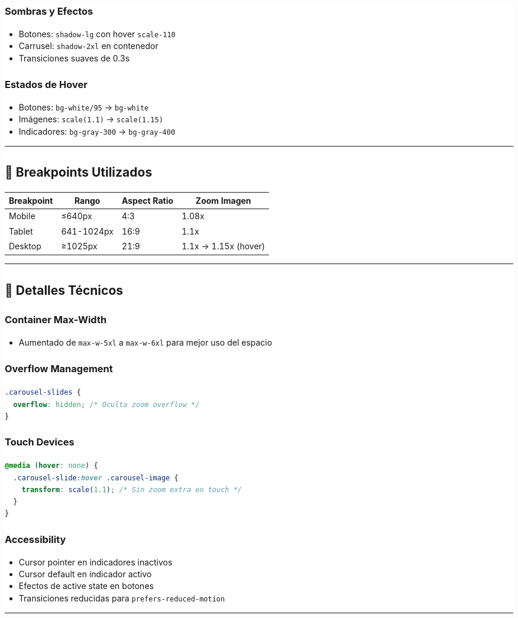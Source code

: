 ### Sombras y Efectos
- Botones: `shadow-lg` con hover `scale-110`
- Carrusel: `shadow-2xl` en contenedor
- Transiciones suaves de 0.3s

### Estados de Hover
- Botones: `bg-white/95` → `bg-white`
- Imágenes: `scale(1.1)` → `scale(1.15)`
- Indicadores: `bg-gray-300` → `bg-gray-400`

---

## 📱 Breakpoints Utilizados

| Breakpoint | Rango | Aspect Ratio | Zoom Imagen |
|------------|-------|--------------|-------------|
| Mobile     | ≤640px | 4:3 | 1.08x |
| Tablet     | 641-1024px | 16:9 | 1.1x |
| Desktop    | ≥1025px | 21:9 | 1.1x → 1.15x (hover) |

---

## 🔧 Detalles Técnicos

### Container Max-Width
- Aumentado de `max-w-5xl` a `max-w-6xl` para mejor uso del espacio

### Overflow Management
```css
.carousel-slides {
  overflow: hidden; /* Oculta zoom overflow */
}
```

### Touch Devices
```css
@media (hover: none) {
  .carousel-slide:hover .carousel-image {
    transform: scale(1.1); /* Sin zoom extra en touch */
  }
}
```

### Accessibility
- Cursor pointer en indicadores inactivos
- Cursor default en indicador activo
- Efectos de active state en botones
- Transiciones reducidas para `prefers-reduced-motion`

---